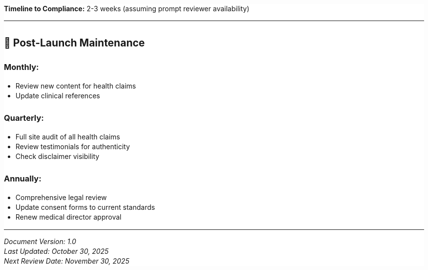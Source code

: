 **Timeline to Compliance:** 2-3 weeks (assuming prompt reviewer availability)

---

## 🔄 Post-Launch Maintenance

### Monthly:
- Review new content for health claims
- Update clinical references

### Quarterly:
- Full site audit of all health claims
- Review testimonials for authenticity
- Check disclaimer visibility

### Annually:
- Comprehensive legal review
- Update consent forms to current standards
- Renew medical director approval

---

*Document Version: 1.0*  
*Last Updated: October 30, 2025*  
*Next Review Date: November 30, 2025*

